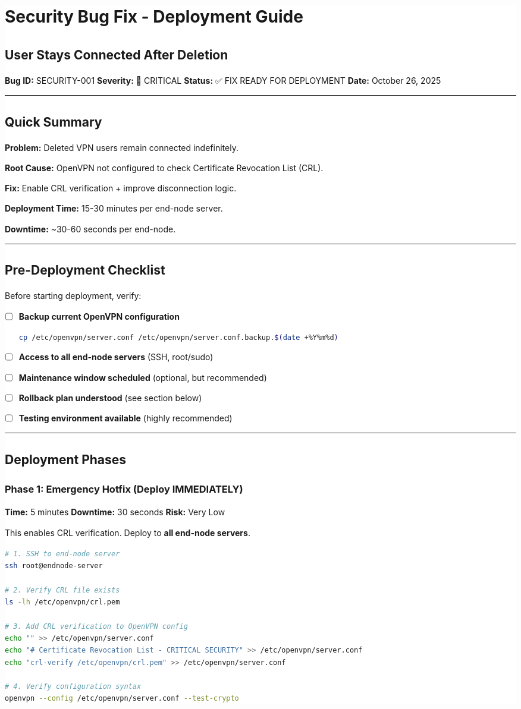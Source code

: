 # Security Bug Fix - Deployment Guide
## User Stays Connected After Deletion

**Bug ID:** SECURITY-001
**Severity:** 🔴 CRITICAL
**Status:** ✅ FIX READY FOR DEPLOYMENT
**Date:** October 26, 2025

---

## Quick Summary

**Problem:** Deleted VPN users remain connected indefinitely.

**Root Cause:** OpenVPN not configured to check Certificate Revocation List (CRL).

**Fix:** Enable CRL verification + improve disconnection logic.

**Deployment Time:** 15-30 minutes per end-node server.

**Downtime:** ~30-60 seconds per end-node.

---

## Pre-Deployment Checklist

Before starting deployment, verify:

- [ ] **Backup current OpenVPN configuration**
  ```bash
  cp /etc/openvpn/server.conf /etc/openvpn/server.conf.backup.$(date +%Y%m%d)
  ```

- [ ] **Access to all end-node servers** (SSH, root/sudo)

- [ ] **Maintenance window scheduled** (optional, but recommended)

- [ ] **Rollback plan understood** (see section below)

- [ ] **Testing environment available** (highly recommended)

---

## Deployment Phases

### Phase 1: Emergency Hotfix (Deploy IMMEDIATELY)
**Time:** 5 minutes
**Downtime:** 30 seconds
**Risk:** Very Low

This enables CRL verification. Deploy to **all end-node servers**.

```bash
# 1. SSH to end-node server
ssh root@endnode-server

# 2. Verify CRL file exists
ls -lh /etc/openvpn/crl.pem

# 3. Add CRL verification to OpenVPN config
echo "" >> /etc/openvpn/server.conf
echo "# Certificate Revocation List - CRITICAL SECURITY" >> /etc/openvpn/server.conf
echo "crl-verify /etc/openvpn/crl.pem" >> /etc/openvpn/server.conf

# 4. Verify configuration syntax
openvpn --config /etc/openvpn/server.conf --test-crypto
```